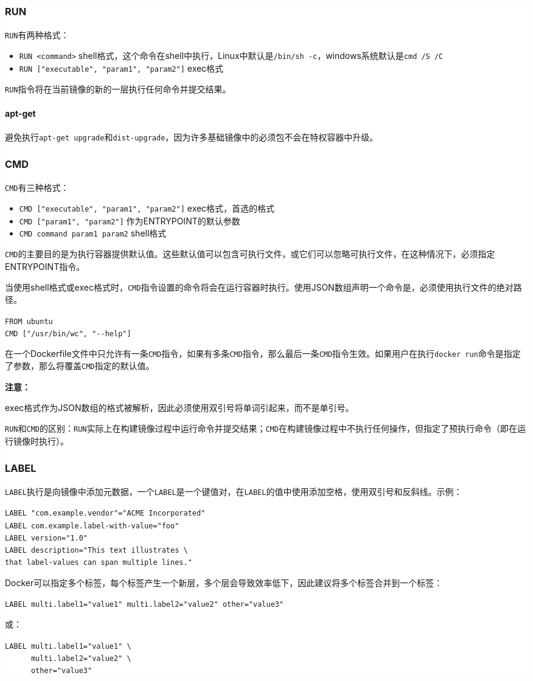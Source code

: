 ### RUN

`RUN`有两种格式：

*   `RUN <command>` shell格式，这个命令在shell中执行，Linux中默认是`/bin/sh -c`，windows系统默认是`cmd /S /C`
*   `RUN ["executable", "param1", "param2"]` exec格式

`RUN`指令将在当前镜像的新的一层执行任何命令并提交结果。

#### apt-get

避免执行`apt-get upgrade`和`dist-upgrade`，因为许多基础镜像中的必须包不会在特权容器中升级。

### CMD

`CMD`有三种格式：

*   `CMD ["executable", "param1", "param2"]` exec格式，首选的格式
*   `CMD ["param1", "param2"]` 作为ENTRYPOINT的默认参数
*   `CMD command param1 param2` shell格式

`CMD`的主要目的是为执行容器提供默认值。这些默认值可以包含可执行文件，或它们可以忽略可执行文件，在这种情况下，必须指定ENTRYPOINT指令。

当使用shell格式或exec格式时，`CMD`指令设置的命令将会在运行容器时执行。使用JSON数组声明一个命令是，必须使用执行文件的绝对路径。

```
FROM ubuntu
CMD ["/usr/bin/wc", "--help"]
```

在一个Dockerfile文件中只允许有一条`CMD`指令，如果有多条`CMD`指令，那么最后一条`CMD`指令生效。如果用户在执行`docker run`命令是指定了参数，那么将覆盖`CMD`指定的默认值。

**注意：** 

exec格式作为JSON数组的格式被解析，因此必须使用双引号将单词引起来，而不是单引号。

`RUN`和`CMD`的区别：`RUN`实际上在构建镜像过程中运行命令并提交结果；`CMD`在构建镜像过程中不执行任何操作，但指定了预执行命令（即在运行镜像时执行）。

### LABEL

`LABEL`执行是向镜像中添加元数据，一个`LABEL`是一个键值对，在`LABEL`的值中使用添加空格，使用双引号和反斜线。示例：

```
LABEL "com.example.vendor"="ACME Incorporated"
LABEL com.example.label-with-value="foo"
LABEL version="1.0"
LABEL description="This text illustrates \
that label-values can span multiple lines."
```

Docker可以指定多个标签，每个标签产生一个新层，多个层会导致效率低下，因此建议将多个标签合并到一个标签：

```
LABEL multi.label1="value1" multi.label2="value2" other="value3"
```

或：

```
LABEL multi.label1="value1" \
      multi.label2="value2" \
      other="value3"
```
